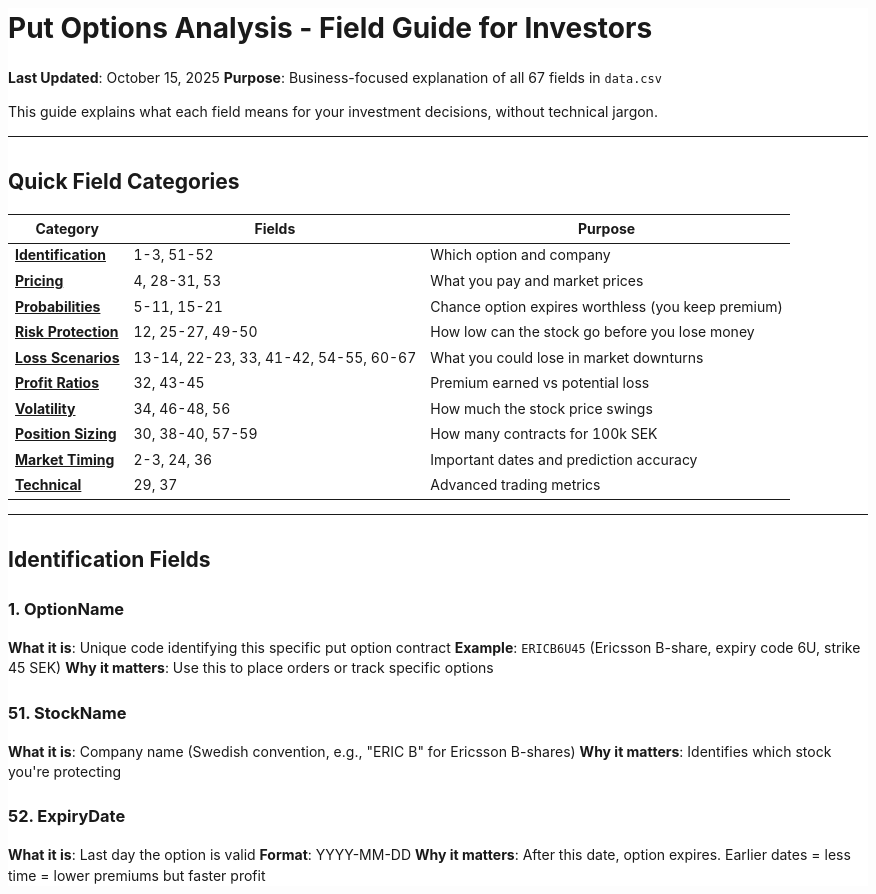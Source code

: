 # Put Options Analysis - Field Guide for Investors

**Last Updated**: October 15, 2025
**Purpose**: Business-focused explanation of all 67 fields in `data.csv`

This guide explains what each field means for your investment decisions, without technical jargon.

---

## Quick Field Categories

| Category | Fields | Purpose |
|----------|---------|---------|
| **[Identification](#identification-fields)** | 1-3, 51-52 | Which option and company |
| **[Pricing](#pricing-fields)** | 4, 28-31, 53 | What you pay and market prices |
| **[Probabilities](#probability-fields)** | 5-11, 15-21 | Chance option expires worthless (you keep premium) |
| **[Risk Protection](#risk-protection-fields)** | 12, 25-27, 49-50 | How low can the stock go before you lose money |
| **[Loss Scenarios](#loss-scenario-fields)** | 13-14, 22-23, 33, 41-42, 54-55, 60-67 | What you could lose in market downturns |
| **[Profit Ratios](#profit-ratios)** | 32, 43-45 | Premium earned vs potential loss |
| **[Volatility](#volatility-fields)** | 34, 46-48, 56 | How much the stock price swings |
| **[Position Sizing](#position-sizing)** | 30, 38-40, 57-59 | How many contracts for 100k SEK |
| **[Market Timing](#timing-fields)** | 2-3, 24, 36 | Important dates and prediction accuracy |
| **[Technical](#technical-fields)** | 29, 37 | Advanced trading metrics |

---

## Identification Fields

### 1. OptionName
**What it is**: Unique code identifying this specific put option contract
**Example**: `ERICB6U45` (Ericsson B-share, expiry code 6U, strike 45 SEK)
**Why it matters**: Use this to place orders or track specific options

### 51. StockName
**What it is**: Company name (Swedish convention, e.g., "ERIC B" for Ericsson B-shares)
**Why it matters**: Identifies which stock you're protecting

### 52. ExpiryDate
**What it is**: Last day the option is valid
**Format**: YYYY-MM-DD
**Why it matters**: After this date, option expires. Earlier dates = less time = lower premiums but faster profit
